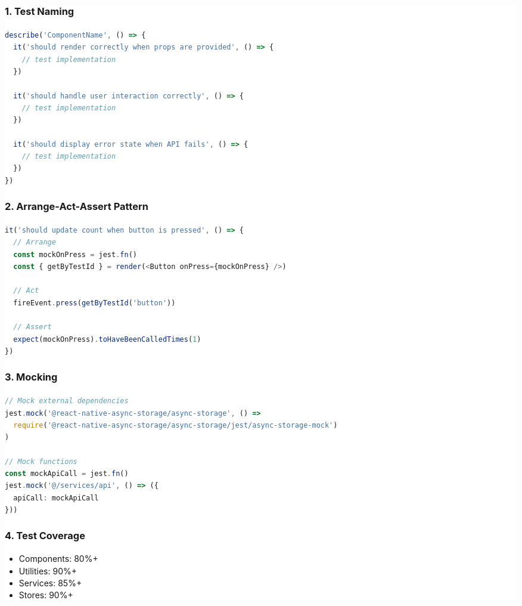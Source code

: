 ### 1. Test Naming

```typescript
describe('ComponentName', () => {
  it('should render correctly when props are provided', () => {
    // test implementation
  })

  it('should handle user interaction correctly', () => {
    // test implementation
  })

  it('should display error state when API fails', () => {
    // test implementation
  })
})
```

### 2. Arrange-Act-Assert Pattern

```typescript
it('should update count when button is pressed', () => {
  // Arrange
  const mockOnPress = jest.fn()
  const { getByTestId } = render(<Button onPress={mockOnPress} />)
  
  // Act
  fireEvent.press(getByTestId('button'))
  
  // Assert
  expect(mockOnPress).toHaveBeenCalledTimes(1)
})
```

### 3. Mocking

```typescript
// Mock external dependencies
jest.mock('@react-native-async-storage/async-storage', () =>
  require('@react-native-async-storage/async-storage/jest/async-storage-mock')
)

// Mock functions
const mockApiCall = jest.fn()
jest.mock('@/services/api', () => ({
  apiCall: mockApiCall
}))
```

### 4. Test Coverage

- Components: 80%+
- Utilities: 90%+
- Services: 85%+
- Stores: 90%+
